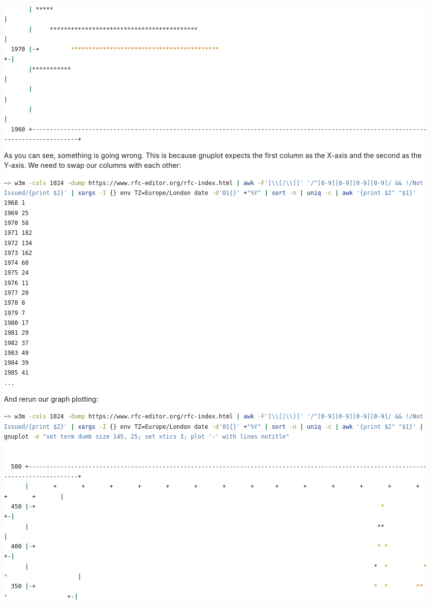 ```bash
       | *****                                                                                                                               |   
       |     ******************************************                                                                                      |   
  1970 |-+         ******************************************                                                                              +-|   
       |***********                                                                                                                          |   
       |                                                                                                                                     |   
       |                                                                                                                                     |   
  1960 +-------------------------------------------------------------------------------------------------------------------------------------+
```
As you can see, something is going wrong. This is because gnuplot expects the first column as the X-axis and the second as the Y-axis. We need to swap our columns with each other:
```bash
~> w3m -cols 1024 -dump https://www.rfc-editor.org/rfc-index.html | awk -F'[\\[|\\]]' '/^[0-9][0-9][0-9][0-9]/ && !/Not Issued/{print $2}' | xargs -I {} env TZ=Europe/London date -d'01{}' +"%Y" | sort -n | uniq -c | awk '{print $2" "$1}'
1968 1
1969 25
1970 58
1971 182
1972 134
1973 162
1974 60
1975 24
1976 11
1977 20
1978 8
1979 7
1980 17
1981 29
1982 37
1983 49
1984 39
1985 41
...
```
And rerun our graph plotting:
```bash
~> w3m -cols 1024 -dump https://www.rfc-editor.org/rfc-index.html | awk -F'[\\[|\\]]' '/^[0-9][0-9][0-9][0-9]/ && !/Not Issued/{print $2}' | xargs -I {} env TZ=Europe/London date -d'01{}' +"%Y" | sort -n | uniq -c | awk '{print $2" "$1}' | gnuplot -e "set term dumb size 145, 25; set xtics 3; plot '-' with lines notitle"

                                                                                                                                                 
  500 +--------------------------------------------------------------------------------------------------------------------------------------+   
      |       +       +       +       +       +       +       +       +      +       +       +       +       +       +       +       +       |   
  450 |-+                                                                                                  *                               +-|   
      |                                                                                                   **                                 |   
  400 |-+                                                                                                 * *                              +-|   
      |                                                                                                  *  *          **                    |   
  350 |-+                                                                                                *  *        **  *                 +-|   
```